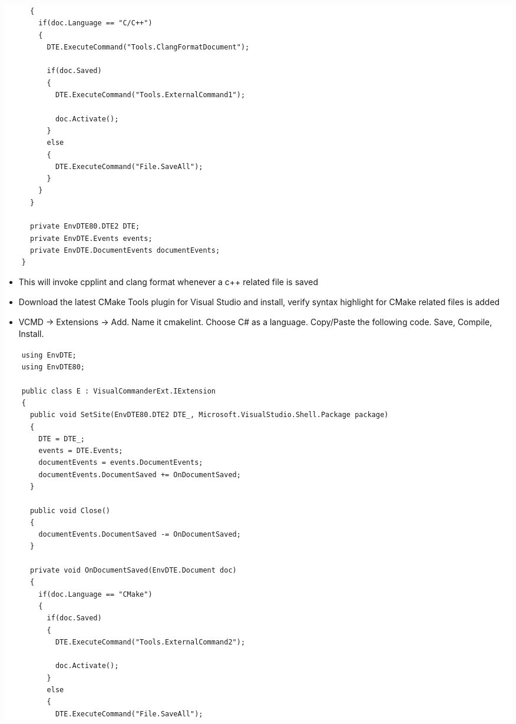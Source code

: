 ~~~~~~~~~~~~~~~~~~~~~
      {
        if(doc.Language == "C/C++")
        {
          DTE.ExecuteCommand("Tools.ClangFormatDocument");

          if(doc.Saved)
          {
            DTE.ExecuteCommand("Tools.ExternalCommand1");

            doc.Activate();
          }
          else
          {
            DTE.ExecuteCommand("File.SaveAll");
          }
        }
      }

      private EnvDTE80.DTE2 DTE;
      private EnvDTE.Events events;
      private EnvDTE.DocumentEvents documentEvents;
    }
~~~~~~~~~~~~~~~~~~~~~

- This will invoke cpplint and clang format whenever a c++ related file is
saved

- Download the latest CMake Tools plugin for Visual Studio and install, verify
syntax highlight for CMake related files is added

- VCMD -> Extensions -> Add. Name it cmakelint. Choose C# as a
language. Copy/Paste the following code. Save, Compile, Install.

~~~~~~~~~~~~~~~~~~~~~
    using EnvDTE;
    using EnvDTE80;

    public class E : VisualCommanderExt.IExtension
    {
      public void SetSite(EnvDTE80.DTE2 DTE_, Microsoft.VisualStudio.Shell.Package package)
      {
        DTE = DTE_;
        events = DTE.Events;
        documentEvents = events.DocumentEvents;
        documentEvents.DocumentSaved += OnDocumentSaved;
      }

      public void Close()
      {
        documentEvents.DocumentSaved -= OnDocumentSaved;
      }

      private void OnDocumentSaved(EnvDTE.Document doc)
      {
        if(doc.Language == "CMake")
        {
          if(doc.Saved)
          {
            DTE.ExecuteCommand("Tools.ExternalCommand2");

            doc.Activate();
          }
          else
          {
            DTE.ExecuteCommand("File.SaveAll");
~~~~~~~~~~~~~~~~~~~~~